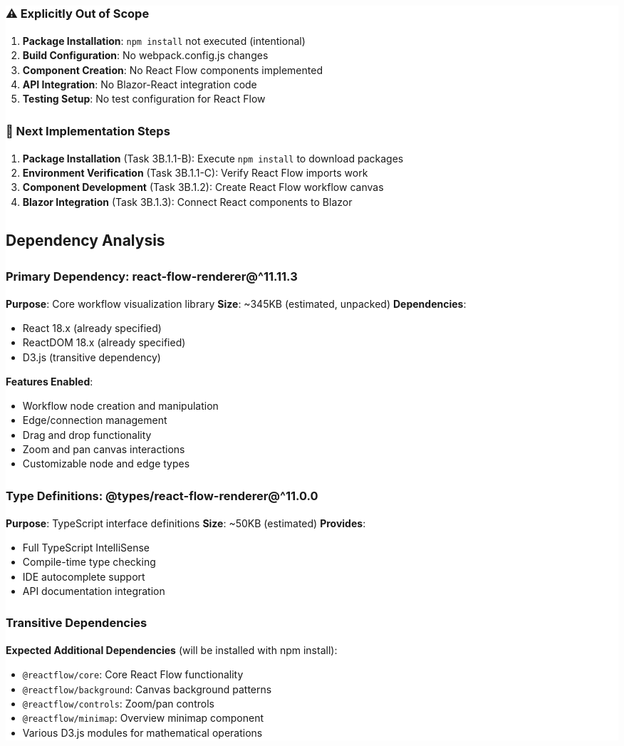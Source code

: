 ### ⚠️ Explicitly Out of Scope

1. **Package Installation**: `npm install` not executed (intentional)
2. **Build Configuration**: No webpack.config.js changes
3. **Component Creation**: No React Flow components implemented
4. **API Integration**: No Blazor-React integration code
5. **Testing Setup**: No test configuration for React Flow

### 🔄 Next Implementation Steps

1. **Package Installation** (Task 3B.1.1-B): Execute `npm install` to download packages
2. **Environment Verification** (Task 3B.1.1-C): Verify React Flow imports work
3. **Component Development** (Task 3B.1.2): Create React Flow workflow canvas
4. **Blazor Integration** (Task 3B.1.3): Connect React components to Blazor

## Dependency Analysis

### Primary Dependency: react-flow-renderer@^11.11.3

**Purpose**: Core workflow visualization library
**Size**: ~345KB (estimated, unpacked)
**Dependencies**:
- React 18.x (already specified)
- ReactDOM 18.x (already specified)
- D3.js (transitive dependency)

**Features Enabled**:
- Workflow node creation and manipulation
- Edge/connection management
- Drag and drop functionality
- Zoom and pan canvas interactions
- Customizable node and edge types

### Type Definitions: @types/react-flow-renderer@^11.0.0

**Purpose**: TypeScript interface definitions
**Size**: ~50KB (estimated)
**Provides**:
- Full TypeScript IntelliSense
- Compile-time type checking
- IDE autocomplete support
- API documentation integration

### Transitive Dependencies

**Expected Additional Dependencies** (will be installed with npm install):
- `@reactflow/core`: Core React Flow functionality
- `@reactflow/background`: Canvas background patterns
- `@reactflow/controls`: Zoom/pan controls
- `@reactflow/minimap`: Overview minimap component
- Various D3.js modules for mathematical operations
